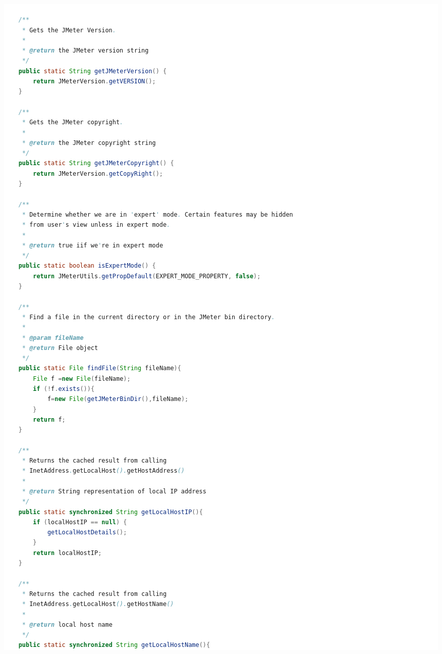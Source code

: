 ```java

    /**
     * Gets the JMeter Version.
     *
     * @return the JMeter version string
     */
    public static String getJMeterVersion() {
        return JMeterVersion.getVERSION();
    }

    /**
     * Gets the JMeter copyright.
     *
     * @return the JMeter copyright string
     */
    public static String getJMeterCopyright() {
        return JMeterVersion.getCopyRight();
    }

    /**
     * Determine whether we are in 'expert' mode. Certain features may be hidden
     * from user's view unless in expert mode.
     *
     * @return true iif we're in expert mode
     */
    public static boolean isExpertMode() {
        return JMeterUtils.getPropDefault(EXPERT_MODE_PROPERTY, false);
    }

    /**
     * Find a file in the current directory or in the JMeter bin directory.
     *
     * @param fileName
     * @return File object
     */
    public static File findFile(String fileName){
        File f =new File(fileName);
        if (!f.exists()){
            f=new File(getJMeterBinDir(),fileName);
        }
        return f;
    }

    /**
     * Returns the cached result from calling
     * InetAddress.getLocalHost().getHostAddress()
     *
     * @return String representation of local IP address
     */
    public static synchronized String getLocalHostIP(){
        if (localHostIP == null) {
            getLocalHostDetails();
        }
        return localHostIP;
    }

    /**
     * Returns the cached result from calling
     * InetAddress.getLocalHost().getHostName()
     *
     * @return local host name
     */
    public static synchronized String getLocalHostName(){
```